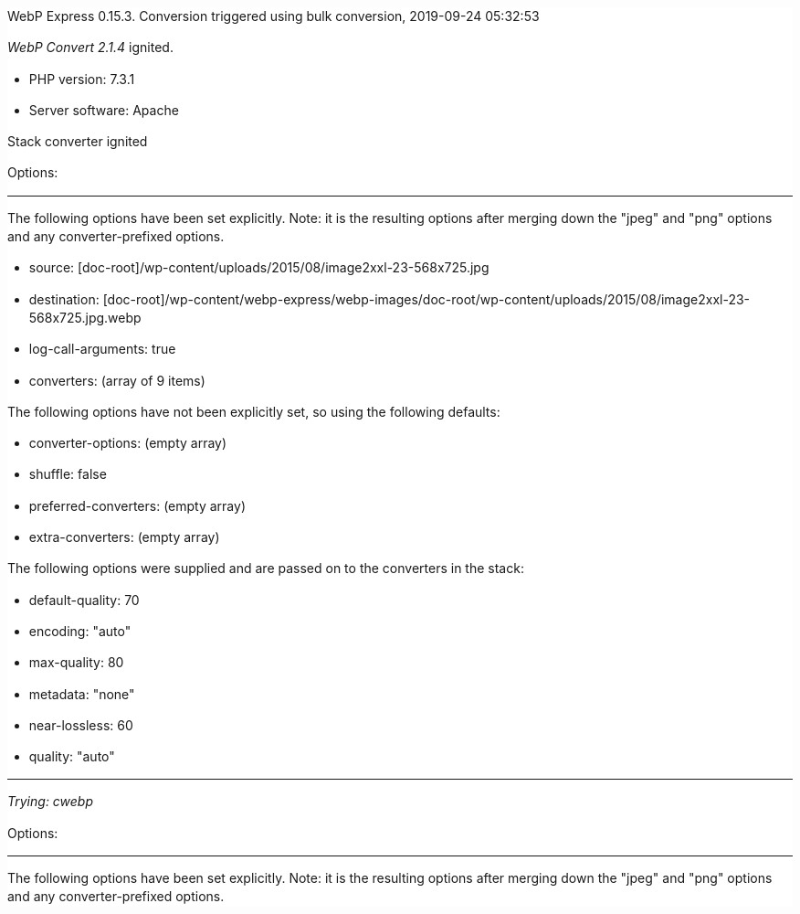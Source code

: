 WebP Express 0.15.3. Conversion triggered using bulk conversion, 2019-09-24 05:32:53


*WebP Convert 2.1.4*  ignited.

- PHP version: 7.3.1

- Server software: Apache


Stack converter ignited


Options:

------------

The following options have been set explicitly. Note: it is the resulting options after merging down the "jpeg" and "png" options and any converter-prefixed options.

- source: [doc-root]/wp-content/uploads/2015/08/image2xxl-23-568x725.jpg

- destination: [doc-root]/wp-content/webp-express/webp-images/doc-root/wp-content/uploads/2015/08/image2xxl-23-568x725.jpg.webp

- log-call-arguments: true

- converters: (array of 9 items)


The following options have not been explicitly set, so using the following defaults:

- converter-options: (empty array)

- shuffle: false

- preferred-converters: (empty array)

- extra-converters: (empty array)


The following options were supplied and are passed on to the converters in the stack:

- default-quality: 70

- encoding: "auto"

- max-quality: 80

- metadata: "none"

- near-lossless: 60

- quality: "auto"

------------



*Trying: cwebp* 


Options:

------------

The following options have been set explicitly. Note: it is the resulting options after merging down the "jpeg" and "png" options and any converter-prefixed options.
